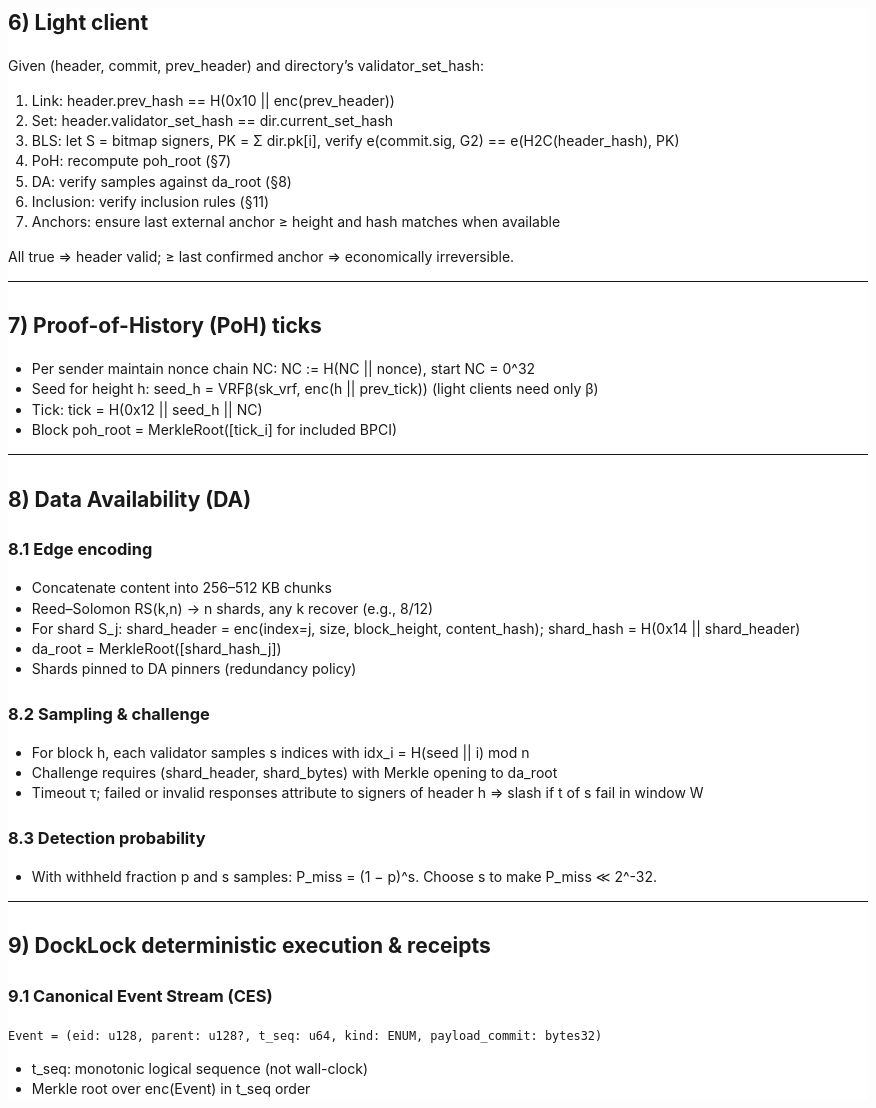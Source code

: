 
## 6) Light client
Given (header, commit, prev_header) and directory’s validator_set_hash:
1. Link: header.prev_hash == H(0x10 || enc(prev_header))
2. Set: header.validator_set_hash == dir.current_set_hash
3. BLS: let S = bitmap signers, PK = Σ dir.pk[i], verify e(commit.sig, G2) == e(H2C(header_hash), PK)
4. PoH: recompute poh_root (§7)
5. DA: verify samples against da_root (§8)
6. Inclusion: verify inclusion rules (§11)
7. Anchors: ensure last external anchor ≥ height and hash matches when available

All true ⇒ header valid; ≥ last confirmed anchor ⇒ economically irreversible.

---

## 7) Proof-of-History (PoH) ticks
- Per sender maintain nonce chain NC: NC := H(NC || nonce), start NC = 0^32
- Seed for height h: seed_h = VRFβ(sk_vrf, enc(h || prev_tick)) (light clients need only β)
- Tick: tick = H(0x12 || seed_h || NC)
- Block poh_root = MerkleRoot([tick_i] for included BPCI)

---

## 8) Data Availability (DA)
### 8.1 Edge encoding
- Concatenate content into 256–512 KB chunks
- Reed–Solomon RS(k,n) → n shards, any k recover (e.g., 8/12)
- For shard S_j: shard_header = enc(index=j, size, block_height, content_hash); shard_hash = H(0x14 || shard_header)
- da_root = MerkleRoot([shard_hash_j])
- Shards pinned to DA pinners (redundancy policy)

### 8.2 Sampling & challenge
- For block h, each validator samples s indices with idx_i = H(seed || i) mod n
- Challenge requires (shard_header, shard_bytes) with Merkle opening to da_root
- Timeout τ; failed or invalid responses attribute to signers of header h ⇒ slash if t of s fail in window W

### 8.3 Detection probability
- With withheld fraction p and s samples: P_miss = (1 − p)^s. Choose s to make P_miss ≪ 2^-32.

---

## 9) DockLock deterministic execution & receipts
### 9.1 Canonical Event Stream (CES)
```
Event = (eid: u128, parent: u128?, t_seq: u64, kind: ENUM, payload_commit: bytes32)
```
- t_seq: monotonic logical sequence (not wall-clock)
- Merkle root over enc(Event) in t_seq order
